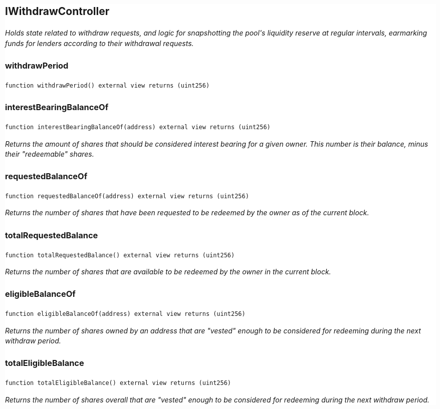 ## IWithdrawController

_Holds state related to withdraw requests, and logic for snapshotting the
pool's liquidity reserve at regular intervals, earmarking funds for lenders according
to their withdrawal requests._

### withdrawPeriod

```solidity
function withdrawPeriod() external view returns (uint256)
```

### interestBearingBalanceOf

```solidity
function interestBearingBalanceOf(address) external view returns (uint256)
```

_Returns the amount of shares that should be considered interest
bearing for a given owner.  This number is their balance, minus their
"redeemable" shares._

### requestedBalanceOf

```solidity
function requestedBalanceOf(address) external view returns (uint256)
```

_Returns the number of shares that have been requested to be redeemed
by the owner as of the current block._

### totalRequestedBalance

```solidity
function totalRequestedBalance() external view returns (uint256)
```

_Returns the number of shares that are available to be redeemed by
the owner in the current block._

### eligibleBalanceOf

```solidity
function eligibleBalanceOf(address) external view returns (uint256)
```

_Returns the number of shares owned by an address that are "vested"
enough to be considered for redeeming during the next withdraw period._

### totalEligibleBalance

```solidity
function totalEligibleBalance() external view returns (uint256)
```

_Returns the number of shares overall that are "vested" enough to be
considered for redeeming during the next withdraw period._
